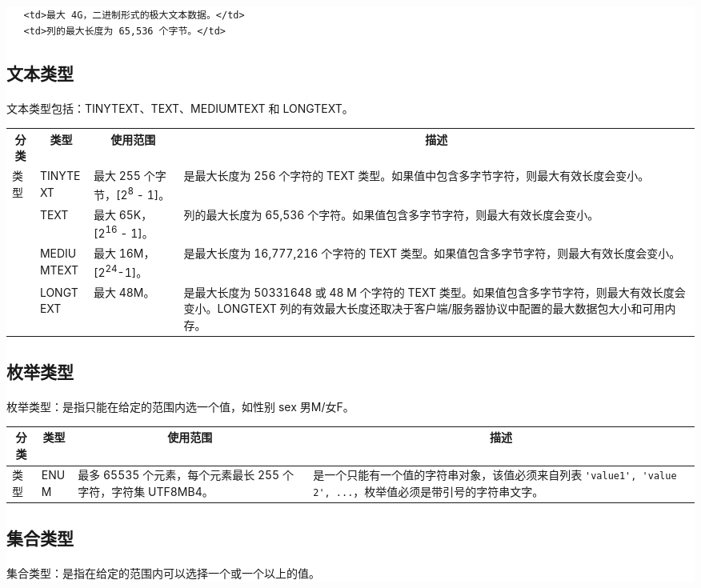        <td>最大 4G，二进制形式的极大文本数据。</td>
       <td>列的最大长度为 65,536 个字节。</td>
   </tr>
</table>

## 文本类型

文本类型包括：TINYTEXT、TEXT、MEDIUMTEXT 和 LONGTEXT。

<table>
   <tr>
       <th>分类</th>
       <th>类型</th>
       <th>使用范围</th>
       <th>描述</th>
   </tr>
   <tr>
       <td rowspan="4">类型</td>
       <td>TINYTEXT</td>
       <td>最大 255 个字节，[2<sup>8</sup> - 1]。</td>
       <td>是最大长度为 256 个字符的 TEXT 类型。如果值中包含多字节字符，则最大有效长度会变小。</td>
   </tr>
   <tr>
       <td>TEXT</td>
       <td>最大 65K，[2<sup>16</sup> - 1]。</td>
       <td>列的最大长度为 65,536 个字符。如果值包含多字节字符，则最大有效长度会变小。</td>
   </tr>
   <tr>
       <td>MEDIUMTEXT</td>
       <td>最大 16M，[2<sup>24</sup>-1]。</td>
       <td>是最大长度为 16,777,216 个字符的 TEXT 类型。如果值包含多字节字符，则最大有效长度会变小。</td>
   </tr>
   <tr>
       <td>LONGTEXT</td>
       <td>最大 48M。</td>
       <td>是最大长度为 50331648 或 48 M 个字符的 TEXT 类型。如果值包含多字节字符，则最大有效长度会变小。LONGTEXT 列的有效最大长度还取决于客户端/服务器协议中配置的最大数据包大小和可用内存。</td>
   </tr>
</table>

## 枚举类型

枚举类型：是指只能在给定的范围内选一个值，如性别 sex 男M/女F。

|       **分类**       | **类型** |                  使用范围                   |                                 描述                                  |
|--------------------|--------|-----------------------------------------|---------------------------------------------------------------------|
| 类型 | ENUM   | 最多 65535 个元素，每个元素最长 255 个字符，字符集 UTF8MB4。 | 是一个只能有一个值的字符串对象，该值必须来自列表 `'value1', 'value2', ...`，枚举值必须是带引号的字符串文字。 |

## 集合类型

集合类型：是指在给定的范围内可以选择一个或一个以上的值。

